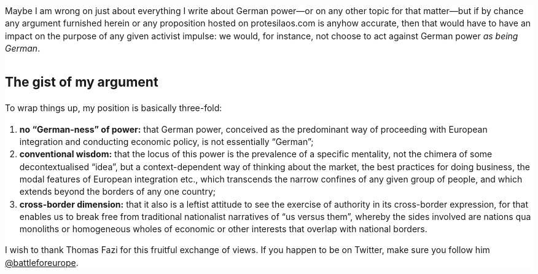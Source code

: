 Maybe I am wrong on just about everything I write about German power—or on any other topic for that matter—but if by chance any argument furnished herein or any proposition hosted on protesilaos.com is anyhow accurate, then that would have to have an impact on the purpose of any given activist impulse: we would, for instance, not choose to act against German power _as being German_.

## The gist of my argument

To wrap things up, my position is basically three-fold:

  1. **no &#8220;German-ness&#8221; of power:** that German power, conceived as the predominant way of proceeding with European integration and conducting economic policy, is not essentially “German”;
  2. **conventional wisdom:** that the locus of this power is the prevalence of a specific mentality, not the chimera of some decontextualised “idea”, but a context-dependent way of thinking about the market, the best practices for doing business, the modal features of European integration etc., which transcends the narrow confines of any given group of people, and which extends beyond the borders of any one country;
  3. **cross-border dimension:** that it also is a leftist attitude to see the exercise of authority in its cross-border expression, for that enables us to break free from traditional nationalist narratives of “us versus them”, whereby the sides involved are nations qua monoliths or homogeneous wholes of economic or other interests that overlap with national borders.

I wish to thank Thomas Fazi for this fruitful exchange of views. If you happen to be on Twitter, make sure you follow him <a href="https://twitter.com/battleforeurope" target="_blank">@battleforeurope</a>.